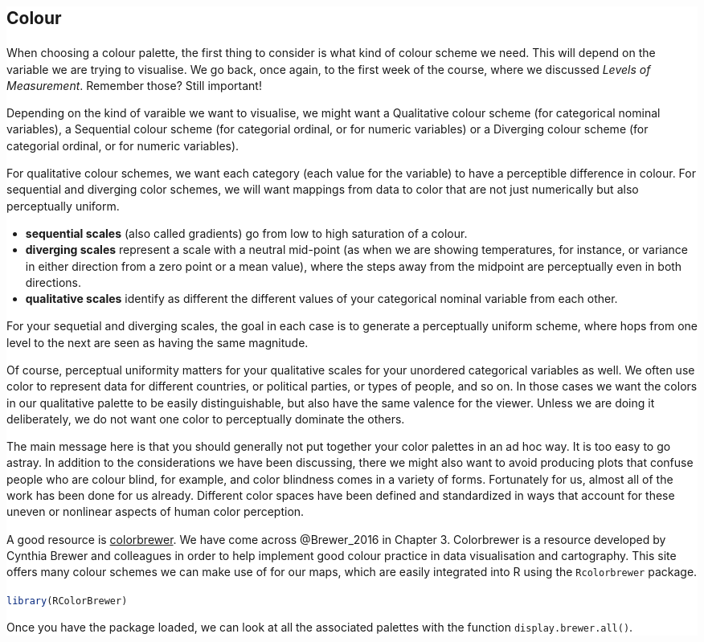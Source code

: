 ## Colour

When choosing a colour palette, the first thing to consider is what kind of colour scheme we need. This will depend on the variable we are trying to visualise. We go back, once again, to the first week of the course, where we discussed *Levels of Measurement*. Remember those? Still important!


Depending on the kind of varaible we want to visualise, we might want a Qualitative colour scheme (for categorical nominal variables), a Sequential colour scheme (for categorial ordinal, or for numeric variables) or a Diverging colour scheme (for categorial ordinal, or for numeric variables). 

For qualitative colour schemes, we want each category (each value for the variable) to have a perceptible difference in colour. For sequential and diverging color schemes, we will want mappings from data to color that are not just numerically but also perceptually uniform. 



- **sequential scales** (also called gradients) go from low to high saturation of a colour. 
- **diverging scales** represent a scale with a neutral mid-point (as when we are showing temperatures, for instance, or variance in either direction from a zero point or a mean value), where the steps away from the midpoint are perceptually even in both directions. 
- **qualitative scales** identify as different the different values of your categorical nominal variable from each other. 



For your sequetial and diverging scales, the goal in each case is to generate a perceptually uniform scheme, where hops from one level to the next are seen as having the same magnitude. 

Of course, perceptual uniformity matters for your qualitative scales for your unordered categorical variables as well. We often use color to represent data for different countries, or political parties, or types of people, and so on. In those cases we want the colors in our qualitative palette to be easily distinguishable, but also have the same valence for the viewer. Unless we are doing it deliberately, we do not want one color to perceptually dominate the others. 



The main message here is that you should generally not put together your color palettes in an ad hoc way. It is too easy to go astray. In addition to the considerations we have been discussing, there we might also want to avoid producing plots that confuse people who are colour blind, for example, and color blindness comes in a variety of forms. Fortunately for us, almost all of the work has been done for us already. Different color spaces have been defined and standardized in ways that account for these uneven or nonlinear aspects of human color perception.


A good resource is [colorbrewer](http://colorbrewer2.org/). We have come across @Brewer_2016 in Chapter 3. Colorbrewer is a resource developed by Cynthia Brewer and colleagues in order to help implement good colour practice in data visualisation and cartography.  This site offers many colour schemes we can make use of for our maps, which are easily integrated into R using the `Rcolorbrewer` package.



```r
library(RColorBrewer)
```


Once you have the package loaded, we can look at all the associated palettes with the function `display.brewer.all()`.
